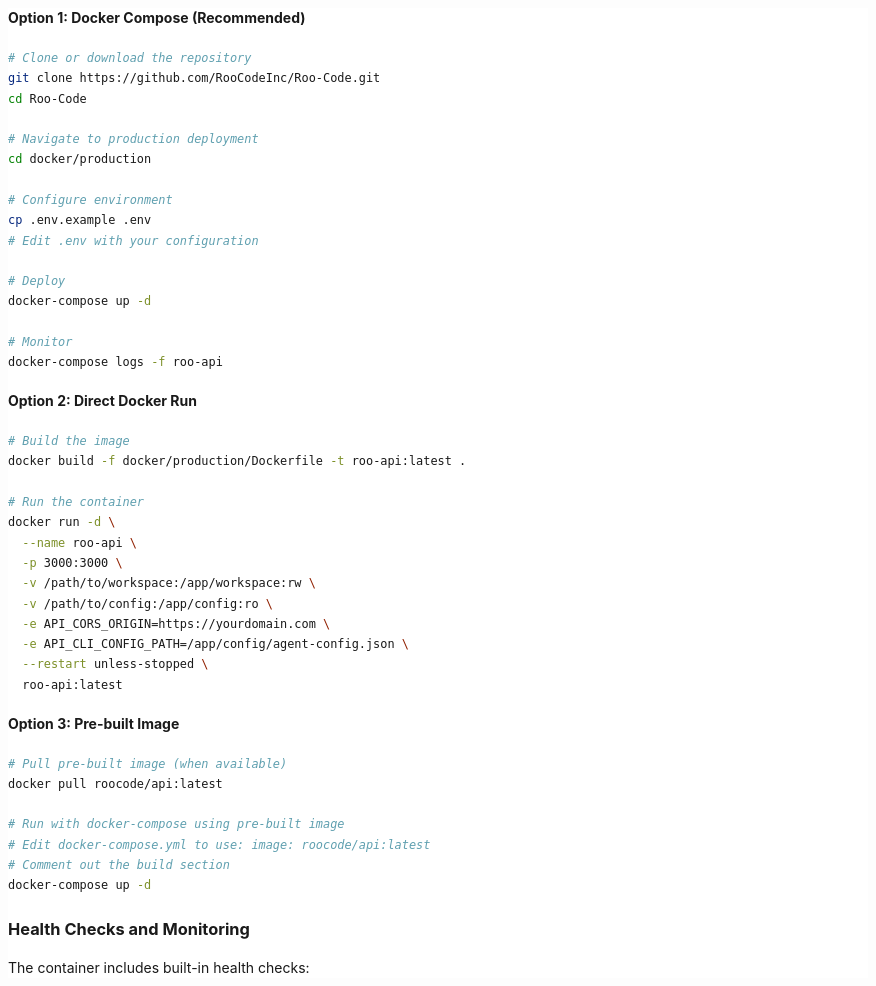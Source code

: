 #### Option 1: Docker Compose (Recommended)

```bash
# Clone or download the repository
git clone https://github.com/RooCodeInc/Roo-Code.git
cd Roo-Code

# Navigate to production deployment
cd docker/production

# Configure environment
cp .env.example .env
# Edit .env with your configuration

# Deploy
docker-compose up -d

# Monitor
docker-compose logs -f roo-api
```

#### Option 2: Direct Docker Run

```bash
# Build the image
docker build -f docker/production/Dockerfile -t roo-api:latest .

# Run the container
docker run -d \
  --name roo-api \
  -p 3000:3000 \
  -v /path/to/workspace:/app/workspace:rw \
  -v /path/to/config:/app/config:ro \
  -e API_CORS_ORIGIN=https://yourdomain.com \
  -e API_CLI_CONFIG_PATH=/app/config/agent-config.json \
  --restart unless-stopped \
  roo-api:latest
```

#### Option 3: Pre-built Image

```bash
# Pull pre-built image (when available)
docker pull roocode/api:latest

# Run with docker-compose using pre-built image
# Edit docker-compose.yml to use: image: roocode/api:latest
# Comment out the build section
docker-compose up -d
```

### Health Checks and Monitoring

The container includes built-in health checks:
